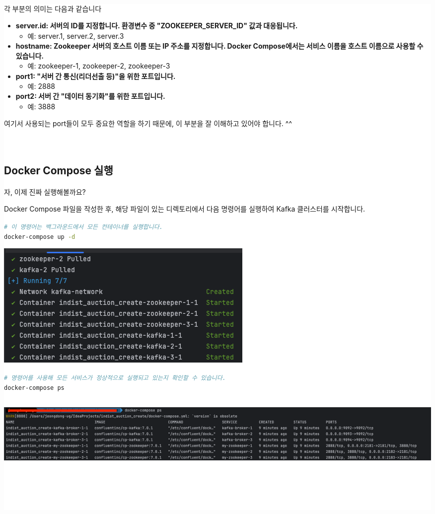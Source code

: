 각 부분의 의미는 다음과 같습니다
- **server.id: 서버의 ID를 지정합니다. 환경변수 중 "ZOOKEEPER_SERVER_ID" 값과 대응됩니다.**
  - 예: server.1, server.2, server.3
- **hostname: Zookeeper 서버의 호스트 이름 또는 IP 주소를 지정합니다. Docker Compose에서는 서비스 이름을 호스트 이름으로 사용할 수 있습니다.** 
  - 예: zookeeper-1, zookeeper-2, zookeeper-3
- **port1: "서버 간 통신(리더선출 등)"을 위한 포트입니다.** 
  - 예: 2888
- **port2: 서버 간 "데이터 동기화"를 위한 포트입니다.** 
  - 예: 3888

여기서 사용되는 port들이 모두 중요한 역할을 하기 때문에, 이 부분을 잘 이해하고 있어야 합니다. ^^<br/>
<br/><br/>

## Docker Compose 실행
자, 이제 진짜 실행해볼까요? 

Docker Compose 파일을 작성한 후, 해당 파일이 있는 디렉토리에서 다음 명령어를 실행하여 Kafka 클러스터를 시작합니다.<br/>

```sh
# 이 명령어는 백그라운드에서 모든 컨테이너를 실행합니다.
docker-compose up -d
```

![img.png](../../../assets/img/BackEnd/Java/2024-07-29-MakeKafkaCluster/img.png)

```sh
# 명령어를 사용해 모든 서비스가 정상적으로 실행되고 있는지 확인할 수 있습니다.
docker-compose ps
```

![img_1.png](../../../assets/img/BackEnd/Java/2024-07-29-MakeKafkaCluster/img_1.png)
<br/><br/><br/><br/>
---

